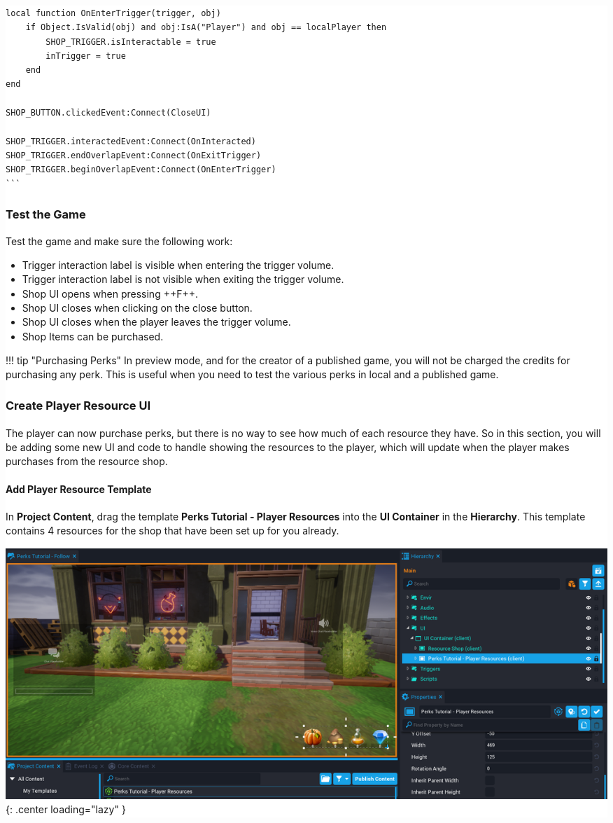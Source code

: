     local function OnEnterTrigger(trigger, obj)
        if Object.IsValid(obj) and obj:IsA("Player") and obj == localPlayer then
            SHOP_TRIGGER.isInteractable = true
            inTrigger = true
        end
    end

    SHOP_BUTTON.clickedEvent:Connect(CloseUI)

    SHOP_TRIGGER.interactedEvent:Connect(OnInteracted)
    SHOP_TRIGGER.endOverlapEvent:Connect(OnExitTrigger)
    SHOP_TRIGGER.beginOverlapEvent:Connect(OnEnterTrigger)
    ```

### Test the Game

Test the game and make sure the following work:

- Trigger interaction label is visible when entering the trigger volume.
- Trigger interaction label is not visible when exiting the trigger volume.
- Shop UI opens when pressing ++F++.
- Shop UI closes when clicking on the close button.
- Shop UI closes when the player leaves the trigger volume.
- Shop Items can be purchased.

!!! tip "Purchasing Perks"
    In preview mode, and for the creator of a published game, you will not be charged the credits for purchasing any perk. This is useful when you need to test the various perks in local and a published game.

<div class="mt-video" style="width:100%">
    <video autoplay muted playsinline controls loop class="center" style="width:100%">
        <source src="/img/PerksTutorial/resource_shop_ui_finished.mp4" type="video/mp4" />
    </video>
</div>

### Create Player Resource UI

The player can now purchase perks, but there is no way to see how much of each resource they have. So in this section, you will be adding some new UI and code to handle showing the resources to the player, which will update when the player makes purchases from the resource shop.

#### Add Player Resource Template

In **Project Content**, drag the template **Perks Tutorial - Player Resources** into the **UI Container** in the **Hierarchy**. This template contains 4 resources for the shop that have been set up for you already.

![!Player Resources](../img/PerksTutorial/resource_shop_player_resources_ui.png){: .center loading="lazy" }